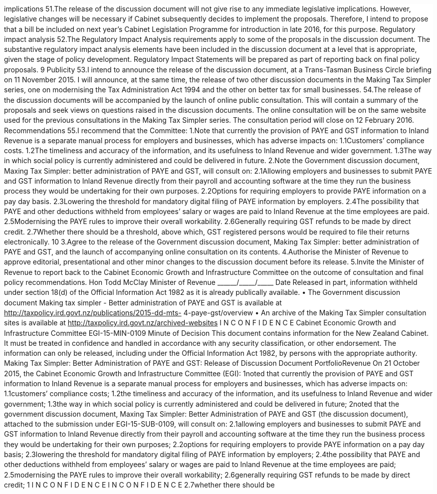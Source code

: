 implications 51.The release of the discussion document will not give rise to any immediate legislative implications. However, legislative changes will be necessary if Cabinet subsequently decides to implement the proposals. Therefore, I intend to propose that a bill be included on next year’s Cabinet Legislation Programme for introduction in late 2016, for this purpose. Regulatory impact analysis 52.The Regulatory Impact Analysis requirements apply to some of the proposals in the discussion document. The substantive regulatory impact analysis elements have been included in the discussion document at a level that is appropriate, given the stage of policy development. Regulatory Impact Statements will be prepared as part of reporting back on final policy proposals. 9 Publicity 53.I intend to announce the release of the discussion document, at a Trans-Tasman Business Circle briefing on 11 November 2015. I will announce, at the same time, the release of two other discussion documents in the Making Tax Simpler series, one on modernising the Tax Administration Act 1994 and the other on better tax for small businesses. 54.The release of the discussion documents will be accompanied by the launch of online public consultation. This will contain a summary of the proposals and seek views on questions raised in the discussion documents. The online consultation will be on the same website used for the previous consultations in the Making Tax Simpler series. The consultation period will close on 12 February 2016. Recommendations 55.I recommend that the Committee: 1.Note that currently the provision of PAYE and GST information to Inland Revenue is a separate manual process for employers and businesses, which has adverse impacts on: 1.1Customers’ compliance costs. 1.2The timeliness and accuracy of the information, and its usefulness to Inland Revenue and wider government. 1.3The way in which social policy is currently administered and could be delivered in future. 2.Note the Government discussion document, Maxing Tax Simpler: better administration of PAYE and GST, will consult on: 2.1Allowing employers and businesses to submit PAYE and GST information to Inland Revenue directly from their payroll and accounting software at the time they run the business process they would be undertaking for their own purposes. 2.2Options for requiring employers to provide PAYE information on a pay day basis. 2.3Lowering the threshold for mandatory digital filing of PAYE information by employers. 2.4The possibility that PAYE and other deductions withheld from employees’ salary or wages are paid to Inland Revenue at the time employees are paid. 2.5Modernising the PAYE rules to improve their overall workability. 2.6Generally requiring GST refunds to be made by direct credit. 2.7Whether there should be a threshold, above which, GST registered persons would be required to file their returns electronically. 10 3.Agree to the release of the Government discussion document, Making Tax Simpler: better administration of PAYE and GST, and the launch of accompanying online consultation on its contents. 4.Authorise the Minister of Revenue to approve editorial, presentational and other minor changes to the discussion document before its release. 5.Invite the Minister of Revenue to report back to the Cabinet Economic Growth and Infrastructure Committee on the outcome of consultation and final policy recommendations. Hon Todd McClay Minister of Revenue \_\_\_\_\_\_/\_\_\_\_\_/\_\_\_\_\_ Date Released in part, information withheld under section 18(d) of the Official Information Act 1982 as it is already publically available. • The Government discussion document Making tax simpler - Better administration of PAYE and GST is available at http://taxpolicy.ird.govt.nz/publications/2015-dd-mts- 4-paye-gst/overview • An archive of the Making Tax Simpler consultation sites is available at http://taxpolicy.ird.govt.nz/archived-websites I N C O N F I D E N C E Cabinet Economic Growth and Infrastructure Committee EGI-15-MIN-0109 Minute of Decision This document contains information for the New Zealand Cabinet. It must be treated in confidence and handled in accordance with any security classification, or other endorsement. The information can only be released, including under the Official Information Act 1982, by persons with the appropriate authority. Making Tax Simpler: Better Administration of PAYE and GST: Release of Discussion Document PortfolioRevenue On 21 October 2015, the Cabinet Economic Growth and Infrastructure Committee (EGI): 1noted that currently the provision of PAYE and GST information to Inland Revenue is a separate manual process for employers and businesses, which has adverse impacts on: 1.1customers’ compliance costs; 1.2the timeliness and accuracy of the information, and its usefulness to Inland Revenue and wider government; 1.3the way in which social policy is currently administered and could be delivered in future; 2noted that the government discussion document, Maxing Tax Simpler: Better Administration of PAYE and GST (the discussion document), attached to the submission under EGI-15-SUB-0109, will consult on: 2.1allowing employers and businesses to submit PAYE and GST information to Inland Revenue directly from their payroll and accounting software at the time they run the business process they would be undertaking for their own purposes; 2.2options for requiring employers to provide PAYE information on a pay day basis; 2.3lowering the threshold for mandatory digital filing of PAYE information by employers; 2.4the possibility that PAYE and other deductions withheld from employees’ salary or wages are paid to Inland Revenue at the time employees are paid; 2.5modernising the PAYE rules to improve their overall workability; 2.6generally requiring GST refunds to be made by direct credit; 1 I N C O N F I D E N C E I N C O N F I D E N C E 2.7whether there should be